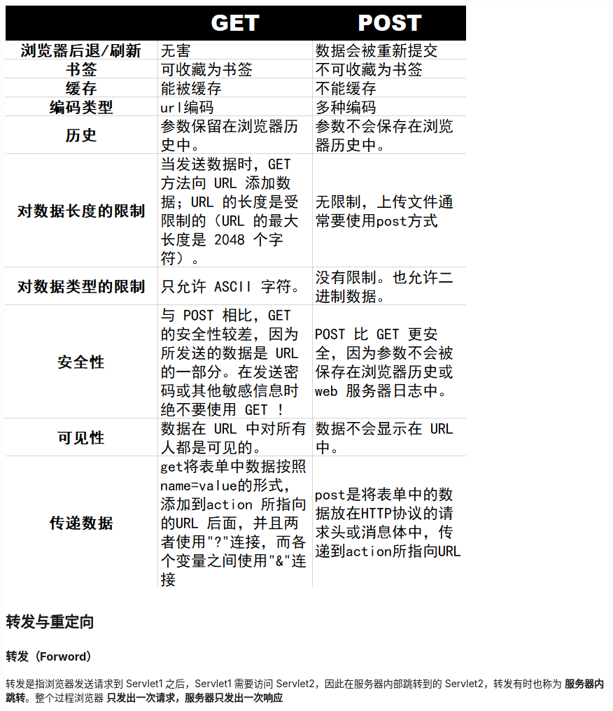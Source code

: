 ![getandpost](../md.assets/getandpost.png)

## 转发与重定向

### 转发（Forword）

转发是指浏览器发送请求到 Servlet1 之后，Servlet1 需要访问 Servlet2，因此在服务器内部跳转到的 Servlet2，转发有时也称为 **服务器内跳转**。整个过程浏览器 **只发出一次请求，服务器只发出一次响应**
